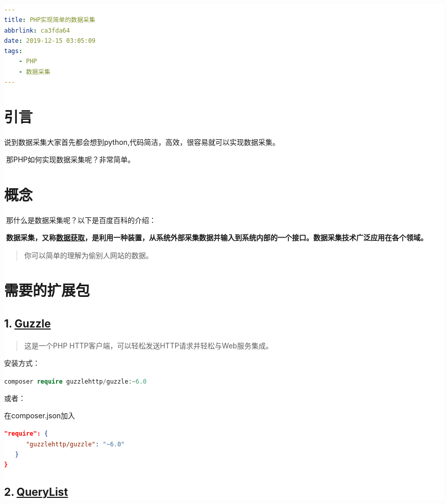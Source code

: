 ```yaml
---
title: PHP实现简单的数据采集
abbrlink: ca3fda64
date: 2019-12-15 03:05:09
tags:
	- PHP
	- 数据采集
---
```


# 引言

​		说到数据采集大家首先都会想到python,代码简洁，高效，很容易就可以实现数据采集。

​		那PHP如何实现数据采集呢？非常简单。

# 概念

​		那什么是数据采集呢？以下是百度百科的介绍：

​		**数据采集，又称[数据获取](https://baike.baidu.com/item/数据获取)，是利用一种装置，从系统外部采集数据并输入到系统内部的一个接口。数据采集技术广泛应用在各个领域。**

> 你可以简单的理解为偷别人网站的数据。

# 需要的扩展包

## 1. [Guzzle](http://docs.guzzlephp.org/en/stable/index.html)

> 这是一个PHP HTTP客户端，可以轻松发送HTTP请求并轻松与Web服务集成。

安装方式：

```php
composer require guzzlehttp/guzzle:~6.0
```

或者：

在composer.json加入

```json
"require": {
      "guzzlehttp/guzzle": "~6.0"
   }
}
```

## 2. [QueryList](https://querylist.cc/docs/guide/v3/overview)
